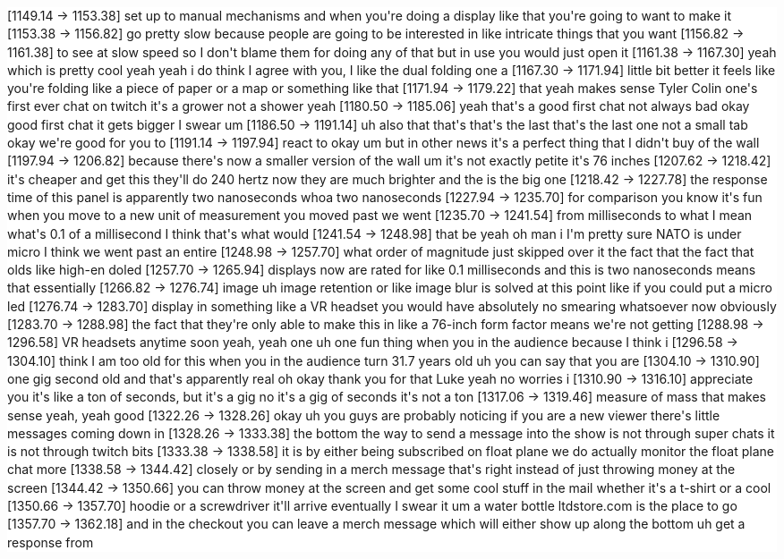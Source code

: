[1149.14 → 1153.38] set up to manual mechanisms and when you're doing a display like that you're going to want to make it
[1153.38 → 1156.82] go pretty slow because people are going to be interested in like intricate things that you want
[1156.82 → 1161.38] to see at slow speed so I don't blame them for doing any of that but in use you would just open it
[1161.38 → 1167.30] yeah which is pretty cool yeah yeah i do think I agree with you, I like the dual folding one a
[1167.30 → 1171.94] little bit better it feels like you're folding like a piece of paper or a map or something like that
[1171.94 → 1179.22] that yeah makes sense Tyler Colin one's first ever chat on twitch it's a grower not a shower yeah
[1180.50 → 1185.06] yeah that's a good first chat not always bad okay good first chat it gets bigger I swear um
[1186.50 → 1191.14] uh also that that's that's the last that's the last one not a small tab okay we're good for you to
[1191.14 → 1197.94] react to okay um but in other news it's a perfect thing that I didn't buy of the wall
[1197.94 → 1206.82] because there's now a smaller version of the wall um it's not exactly petite it's 76 inches
[1207.62 → 1218.42] it's cheaper and get this they'll do 240 hertz now they are much brighter and the is the big one
[1218.42 → 1227.78] the response time of this panel is apparently two nanoseconds whoa two nanoseconds
[1227.94 → 1235.70] for comparison you know it's fun when you move to a new unit of measurement you moved past we went
[1235.70 → 1241.54] from milliseconds to what I mean what's 0.1 of a millisecond I think that's what would
[1241.54 → 1248.98] that be yeah oh man i I'm pretty sure NATO is under micro I think we went past an entire
[1248.98 → 1257.70] what order of magnitude just skipped over it the fact that the fact that olds like high-en doled
[1257.70 → 1265.94] displays now are rated for like 0.1 milliseconds and this is two nanoseconds means that essentially
[1266.82 → 1276.74] image uh image retention or like image blur is solved at this point like if you could put a micro led
[1276.74 → 1283.70] display in something like a VR headset you would have absolutely no smearing whatsoever now obviously
[1283.70 → 1288.98] the fact that they're only able to make this in like a 76-inch form factor means we're not getting
[1288.98 → 1296.58] VR headsets anytime soon yeah, yeah one uh one fun thing when you in the audience because I think i
[1296.58 → 1304.10] think I am too old for this when you in the audience turn 31.7 years old uh you can say that you are
[1304.10 → 1310.90] one gig second old and that's apparently real oh okay thank you for that Luke yeah no worries i
[1310.90 → 1316.10] appreciate you it's like a ton of seconds, but it's a gig no it's a gig of seconds it's not a ton
[1317.06 → 1319.46] measure of mass that makes sense yeah, yeah good
[1322.26 → 1328.26] okay uh you guys are probably noticing if you are a new viewer there's little messages coming down in
[1328.26 → 1333.38] the bottom the way to send a message into the show is not through super chats it is not through twitch bits
[1333.38 → 1338.58] it is by either being subscribed on float plane we do actually monitor the float plane chat more
[1338.58 → 1344.42] closely or by sending in a merch message that's right instead of just throwing money at the screen
[1344.42 → 1350.66] you can throw money at the screen and get some cool stuff in the mail whether it's a t-shirt or a cool
[1350.66 → 1357.70] hoodie or a screwdriver it'll arrive eventually I swear it um a water bottle ltdstore.com is the place to go
[1357.70 → 1362.18] and in the checkout you can leave a merch message which will either show up along the bottom uh get a response from